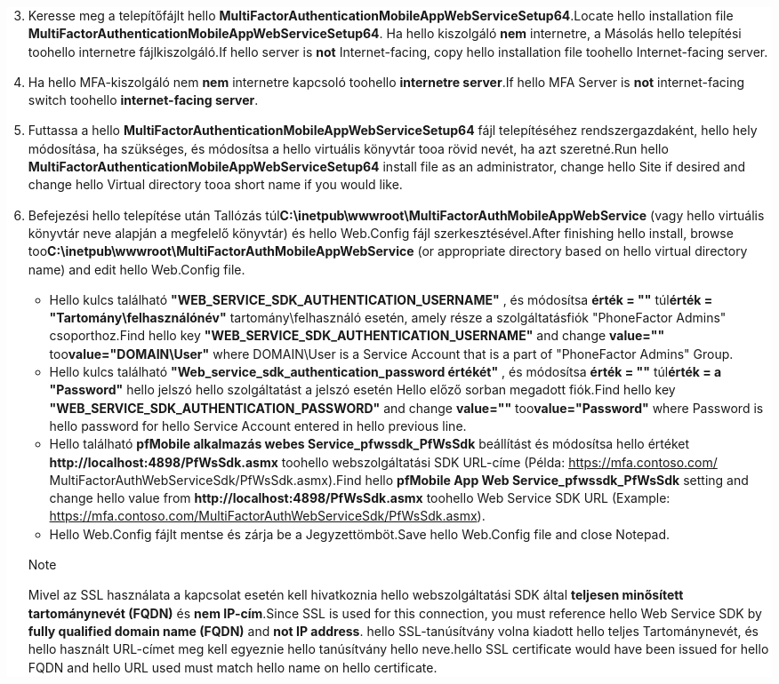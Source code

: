 3. <span data-ttu-id="96d30-150">Keresse meg a telepítőfájlt hello **MultiFactorAuthenticationMobileAppWebServiceSetup64**.</span><span class="sxs-lookup"><span data-stu-id="96d30-150">Locate hello installation file **MultiFactorAuthenticationMobileAppWebServiceSetup64**.</span></span> <span data-ttu-id="96d30-151">Ha hello kiszolgáló **nem** internetre, a Másolás hello telepítési toohello internetre fájlkiszolgáló.</span><span class="sxs-lookup"><span data-stu-id="96d30-151">If hello server is **not** Internet-facing, copy hello installation file toohello Internet-facing server.</span></span>
4. <span data-ttu-id="96d30-152">Ha hello MFA-kiszolgáló nem **nem** internetre kapcsoló toohello **internetre server**.</span><span class="sxs-lookup"><span data-stu-id="96d30-152">If hello MFA Server is **not** internet-facing switch toohello **internet-facing server**.</span></span>
5. <span data-ttu-id="96d30-153">Futtassa a hello **MultiFactorAuthenticationMobileAppWebServiceSetup64** fájl telepítéséhez rendszergazdaként, hello hely módosítása, ha szükséges, és módosítsa a hello virtuális könyvtár tooa rövid nevét, ha azt szeretné.</span><span class="sxs-lookup"><span data-stu-id="96d30-153">Run hello **MultiFactorAuthenticationMobileAppWebServiceSetup64** install file as an administrator, change hello Site if desired and change hello Virtual directory tooa short name if you would like.</span></span>
6. <span data-ttu-id="96d30-154">Befejezési hello telepítése után Tallózás túl**C:\inetpub\wwwroot\MultiFactorAuthMobileAppWebService** (vagy hello virtuális könyvtár neve alapján a megfelelő könyvtár) és hello Web.Config fájl szerkesztésével.</span><span class="sxs-lookup"><span data-stu-id="96d30-154">After finishing hello install, browse too**C:\inetpub\wwwroot\MultiFactorAuthMobileAppWebService** (or appropriate directory based on hello virtual directory name) and edit hello Web.Config file.</span></span>

   * <span data-ttu-id="96d30-155">Hello kulcs található **"WEB_SERVICE_SDK_AUTHENTICATION_USERNAME"** , és módosítsa **érték = ""** túl**érték = "Tartomány\felhasználónév"** tartomány\felhasználó esetén, amely része a szolgáltatásfiók "PhoneFactor Admins" csoporthoz.</span><span class="sxs-lookup"><span data-stu-id="96d30-155">Find hello key **"WEB_SERVICE_SDK_AUTHENTICATION_USERNAME"** and change **value=""** too**value="DOMAIN\User"** where DOMAIN\User is a Service Account that is a part of "PhoneFactor Admins" Group.</span></span>
   * <span data-ttu-id="96d30-156">Hello kulcs található **"Web_service_sdk_authentication_password értékét"** , és módosítsa **érték = ""** túl**érték = a "Password"** hello jelszó hello szolgáltatást a jelszó esetén Hello előző sorban megadott fiók.</span><span class="sxs-lookup"><span data-stu-id="96d30-156">Find hello key **"WEB_SERVICE_SDK_AUTHENTICATION_PASSWORD"** and change **value=""** too**value="Password"** where Password is hello password for hello Service Account entered in hello previous line.</span></span>
   * <span data-ttu-id="96d30-157">Hello található **pfMobile alkalmazás webes Service_pfwssdk_PfWsSdk** beállítást és módosítsa hello értéket **http://localhost:4898/PfWsSdk.asmx** toohello webszolgáltatási SDK URL-címe (Példa: https://mfa.contoso.com/ MultiFactorAuthWebServiceSdk/PfWsSdk.asmx).</span><span class="sxs-lookup"><span data-stu-id="96d30-157">Find hello **pfMobile App Web Service_pfwssdk_PfWsSdk** setting and change hello value from **http://localhost:4898/PfWsSdk.asmx** toohello Web Service SDK URL (Example: https://mfa.contoso.com/MultiFactorAuthWebServiceSdk/PfWsSdk.asmx).</span></span>
   * <span data-ttu-id="96d30-158">Hello Web.Config fájlt mentse és zárja be a Jegyzettömböt.</span><span class="sxs-lookup"><span data-stu-id="96d30-158">Save hello Web.Config file and close Notepad.</span></span>

   > [!NOTE]
   > <span data-ttu-id="96d30-159">Mivel az SSL használata a kapcsolat esetén kell hivatkoznia hello webszolgáltatási SDK által **teljesen minősített tartománynevét (FQDN)** és **nem IP-cím**.</span><span class="sxs-lookup"><span data-stu-id="96d30-159">Since SSL is used for this connection, you must reference hello Web Service SDK by **fully qualified domain name (FQDN)** and **not IP address**.</span></span> <span data-ttu-id="96d30-160">hello SSL-tanúsítvány volna kiadott hello teljes Tartománynevét, és hello használt URL-címet meg kell egyeznie hello tanúsítvány hello neve.</span><span class="sxs-lookup"><span data-stu-id="96d30-160">hello SSL certificate would have been issued for hello FQDN and hello URL used must match hello name on hello certificate.</span></span>
